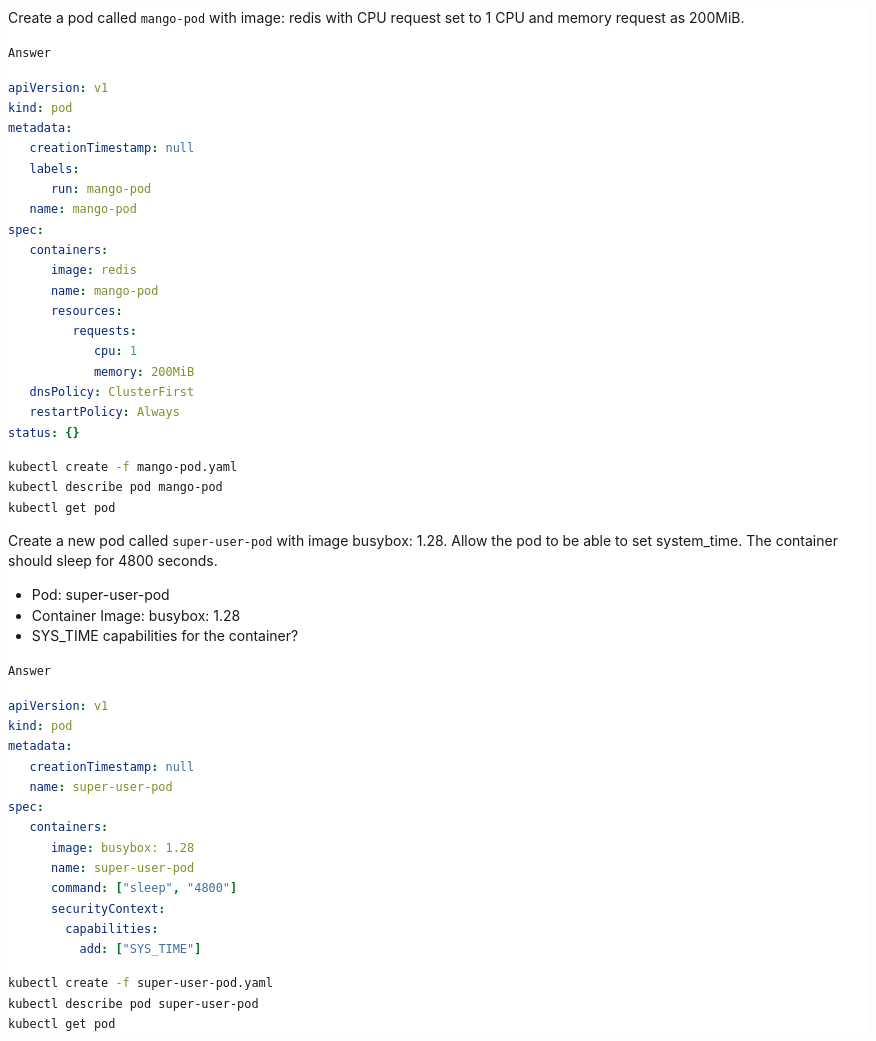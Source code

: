 Create a pod called `mango-pod` with image: redis with CPU request set to 1 CPU and memory request as 200MiB.

`Answer`
```yaml
apiVersion: v1
kind: pod
metadata:
   creationTimestamp: null
   labels:
      run: mango-pod
   name: mango-pod
spec:
   containers:
      image: redis
      name: mango-pod
      resources:
         requests:
            cpu: 1
            memory: 200MiB
   dnsPolicy: ClusterFirst
   restartPolicy: Always
status: {}
```
```bash
kubectl create -f mango-pod.yaml
kubectl describe pod mango-pod
kubectl get pod
```

Create a new pod called `super-user-pod` with image busybox: 1.28. Allow the pod to be able to set system_time. The container should sleep for 4800 seconds.
- Pod: super-user-pod
- Container Image: busybox: 1.28
- SYS_TIME capabilities for the container?

`Answer`
```yaml
apiVersion: v1
kind: pod
metadata:
   creationTimestamp: null
   name: super-user-pod
spec:
   containers:
      image: busybox: 1.28
      name: super-user-pod
      command: ["sleep", "4800"]
      securityContext:
        capabilities:
          add: ["SYS_TIME"]
```
```bash
kubectl create -f super-user-pod.yaml
kubectl describe pod super-user-pod
kubectl get pod
```
